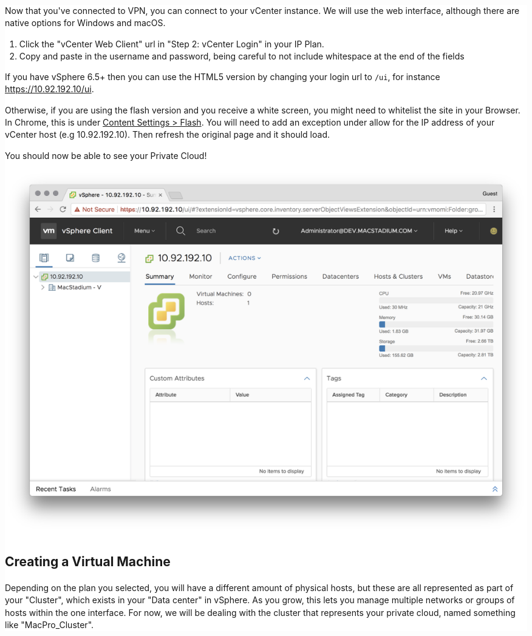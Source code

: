 Now that you've connected to VPN, you can connect to your vCenter instance. We will use the web interface, although there are native options for Windows and macOS.

1. Click the "vCenter Web Client" url in "Step 2: vCenter Login" in your IP Plan.
1. Copy and paste in the username and password, being careful to not include whitespace at the end of the fields

If you have vSphere 6.5+ then you can use the HTML5 version by changing your login url to `/ui`, for instance https://10.92.192.10/ui.

Otherwise, if you are using the flash version and you receive a white screen, you might need to whitelist the site in your Browser. In Chrome, this is under [Content Settings > Flash](chrome://settings/content/flash?search=flash). You will need to add an exception under allow for the IP address of your vCenter host (e.g 10.92.192.10). Then refresh the original page and it should load.

You should now be able to see your Private Cloud!

![vSphere Web Interface](screenshots/private-cloud-for-ci/02-vsphere-web.png)

## Creating a Virtual Machine

Depending on the plan you selected, you will have a different amount of physical hosts, but these are all represented as part of your "Cluster", which exists in your "Data center" in vSphere. As you grow, this lets you manage multiple networks or groups of hosts within the one interface. For now, we will be dealing with the cluster that represents your private cloud, named something like "MacPro_Cluster".
